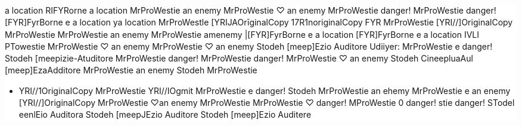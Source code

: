 a location
RIFYRorne a location
MrProWestie
an enemy
MrProWestie ♡ an enemy
MrProWestie
danger!
MrProWestie
danger!
[FYR]FyrBorne e a location
ya location
MrProWestle
[YRIJAOrīginalCopy
17R1noriginalCopy
FYR
MrProWestie
[YRI//]OriginalCopy
MrProWestie
MrProWestie
an enemy
MrProWestie
amenemy
|[FYR]FyrBorne e a location
[FYR]FyrBorne e a location
IVLI PTowestie
MrProWestie ♡ an enemy
MrProWestie ♡ an enemy
Stodeh
[meep]Ezio Auditore
Udiiyer:
MrProWestie e danger!
Stodeh [meepizie-Atuditore
MrProWestie
danger!
MrProWestie
danger!
MrProWestie ♡ an enemy
Stodeh
CineepluaAul
[meep]EzaAdditore
MrProWestie an enemy
Stodeh
MrProWestie
- YRI//1OriginaICopy
MrProWestie
YRI//IOgmit
MrProWestie e danger!
Stodeh
MrProWestie
an ehemy
MrProWestie e an enemy
[YRI//]OriginalCopy
MrProWestie ♡an enemy
MrProWestie
MrProWestie ♡ danger!
MProWestie 0 danger!
stie
danger!
STodel
eenlEio Auditora
Stodeh
[meepJEzio Auditore
Stodeh [meep]Ezio Auditere